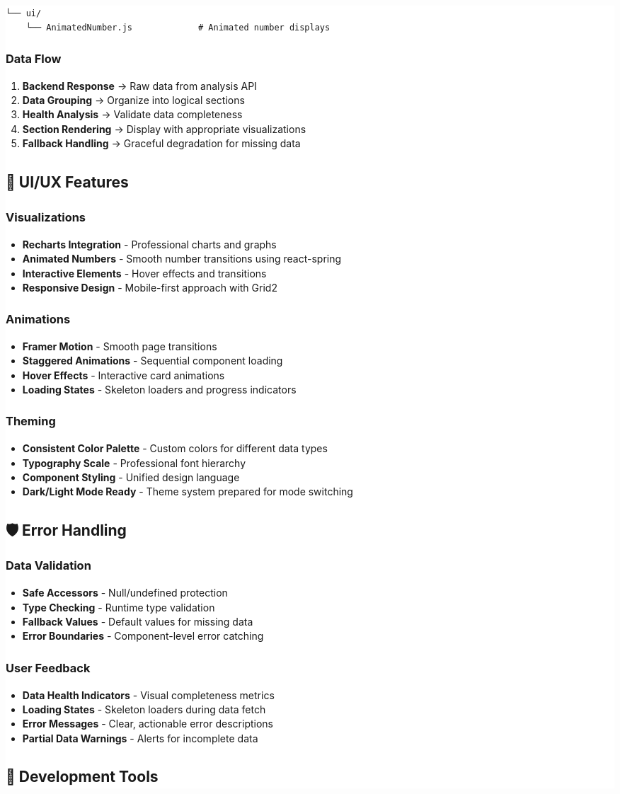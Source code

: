 ```
└── ui/
    └── AnimatedNumber.js             # Animated number displays
```

### Data Flow

1. **Backend Response** → Raw data from analysis API
2. **Data Grouping** → Organize into logical sections
3. **Health Analysis** → Validate data completeness
4. **Section Rendering** → Display with appropriate visualizations
5. **Fallback Handling** → Graceful degradation for missing data

## 🎨 UI/UX Features

### Visualizations
- **Recharts Integration** - Professional charts and graphs
- **Animated Numbers** - Smooth number transitions using react-spring
- **Interactive Elements** - Hover effects and transitions
- **Responsive Design** - Mobile-first approach with Grid2

### Animations
- **Framer Motion** - Smooth page transitions
- **Staggered Animations** - Sequential component loading
- **Hover Effects** - Interactive card animations
- **Loading States** - Skeleton loaders and progress indicators

### Theming
- **Consistent Color Palette** - Custom colors for different data types
- **Typography Scale** - Professional font hierarchy
- **Component Styling** - Unified design language
- **Dark/Light Mode Ready** - Theme system prepared for mode switching

## 🛡️ Error Handling

### Data Validation
- **Safe Accessors** - Null/undefined protection
- **Type Checking** - Runtime type validation
- **Fallback Values** - Default values for missing data
- **Error Boundaries** - Component-level error catching

### User Feedback
- **Data Health Indicators** - Visual completeness metrics
- **Loading States** - Skeleton loaders during data fetch
- **Error Messages** - Clear, actionable error descriptions
- **Partial Data Warnings** - Alerts for incomplete data

## 🔧 Development Tools
